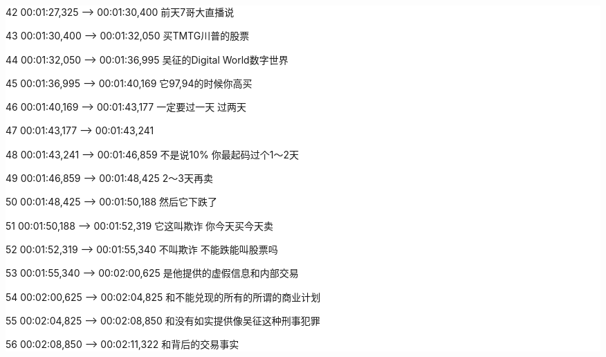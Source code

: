 42
00:01:27,325 –&gt; 00:01:30,400
前天7哥大直播说
 
43
00:01:30,400 –&gt; 00:01:32,050
买TMTG川普的股票
 
44
00:01:32,050 –&gt; 00:01:36,995
吴征的Digital World数字世界
 
45
00:01:36,995 –&gt; 00:01:40,169
它97,94的时候你高买
 
46
00:01:40,169 –&gt; 00:01:43,177
一定要过一天 过两天
 
47
00:01:43,177 –&gt; 00:01:43,241
 
48
00:01:43,241 –&gt; 00:01:46,859
不是说10% 你最起码过个1～2天
 
49
00:01:46,859 –&gt; 00:01:48,425
2～3天再卖
 
50
00:01:48,425 –&gt; 00:01:50,188
然后它下跌了
 
51
00:01:50,188 –&gt; 00:01:52,319
它这叫欺诈 你今天买今天卖
 
52
00:01:52,319 –&gt; 00:01:55,340
不叫欺诈 不能跌能叫股票吗
 
53
00:01:55,340 –&gt; 00:02:00,625
是他提供的虚假信息和内部交易
 
54
00:02:00,625 –&gt; 00:02:04,825
和不能兑现的所有的所谓的商业计划
 
55
00:02:04,825 –&gt; 00:02:08,850
和没有如实提供像吴征这种刑事犯罪
 
56
00:02:08,850 –&gt; 00:02:11,322
和背后的交易事实
 